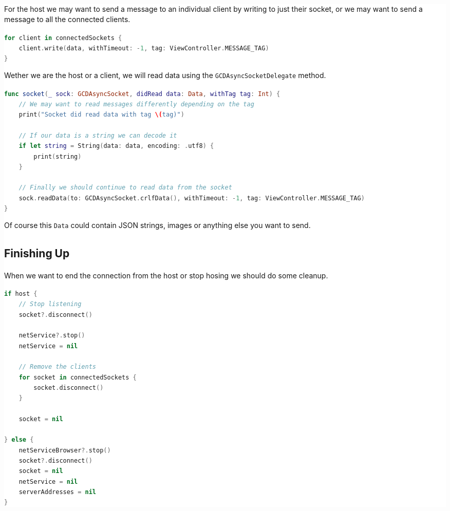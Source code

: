 For the host we may want to send a message to an individual client by writing to just their socket, or we may want to send a message to all the connected clients.

```swift
for client in connectedSockets {
    client.write(data, withTimeout: -1, tag: ViewController.MESSAGE_TAG)
}
```

Wether we are the host or a client, we will read data using the `GCDAsyncSocketDelegate` method.

```swift
func socket(_ sock: GCDAsyncSocket, didRead data: Data, withTag tag: Int) {
    // We may want to read messages differently depending on the tag
    print("Socket did read data with tag \(tag)")

    // If our data is a string we can decode it
    if let string = String(data: data, encoding: .utf8) {
        print(string)
    }

    // Finally we should continue to read data from the socket
    sock.readData(to: GCDAsyncSocket.crlfData(), withTimeout: -1, tag: ViewController.MESSAGE_TAG)
}
```

Of course this `Data` could contain JSON strings, images or anything else you want to send.

## Finishing Up

When we want to end the connection from the host or stop hosing we should do some cleanup.

```swift
if host {
    // Stop listening
    socket?.disconnect()

    netService?.stop()
    netService = nil

    // Remove the clients
    for socket in connectedSockets {
        socket.disconnect()
    }

    socket = nil

} else {
    netServiceBrowser?.stop()
    socket?.disconnect()
    socket = nil
    netService = nil
    serverAddresses = nil
}
```
